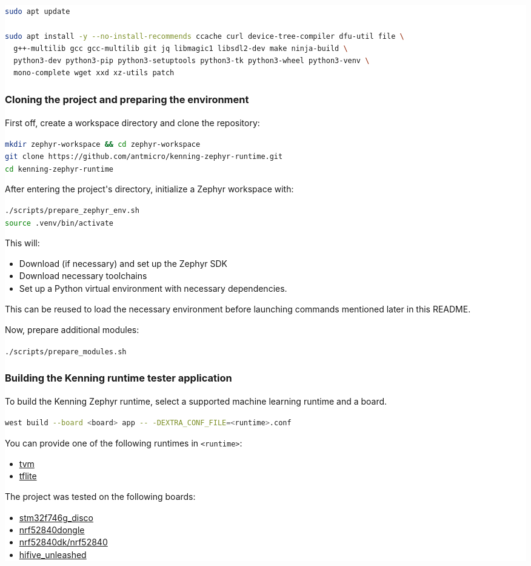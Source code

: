 ```bash
sudo apt update

sudo apt install -y --no-install-recommends ccache curl device-tree-compiler dfu-util file \
  g++-multilib gcc gcc-multilib git jq libmagic1 libsdl2-dev make ninja-build \
  python3-dev python3-pip python3-setuptools python3-tk python3-wheel python3-venv \
  mono-complete wget xxd xz-utils patch
```

### Cloning the project and preparing the environment

First off, create a workspace directory and clone the repository:

```bash skip
mkdir zephyr-workspace && cd zephyr-workspace
git clone https://github.com/antmicro/kenning-zephyr-runtime.git
cd kenning-zephyr-runtime
```

After entering the project's directory, initialize a Zephyr workspace with:

```bash
./scripts/prepare_zephyr_env.sh
source .venv/bin/activate
```

This will:

* Download (if necessary) and set up the Zephyr SDK
* Download necessary toolchains
* Set up a Python virtual environment with necessary dependencies.

This can be reused to load the necessary environment before launching commands mentioned later in this README.

Now, prepare additional modules:

```bash
./scripts/prepare_modules.sh
```

### Building the Kenning runtime tester application

To build the Kenning Zephyr runtime, select a supported machine learning runtime and a board.

```bash skip
west build --board <board> app -- -DEXTRA_CONF_FILE=<runtime>.conf
```

You can provide one of the following runtimes in `<runtime>`:

* [tvm](https://tvm.apache.org/docs/topic/microtvm/index.html)
* [tflite](https://github.com/tensorflow/tflite-micro)

The project was tested on the following boards:

* [stm32f746g_disco](https://renodepedia.renode.io/boards/stm32f746g_disco/)
* [nrf52840dongle](https://renodepedia.renode.io/boards/nrf52840dongle_nrf52840)
* [nrf52840dk/nrf52840](https://renodepedia.renode.io/boards/nrf52840dk_nrf52840)
* [hifive_unleashed](https://renodepedia.renode.io/boards/hifive_unleashed)
